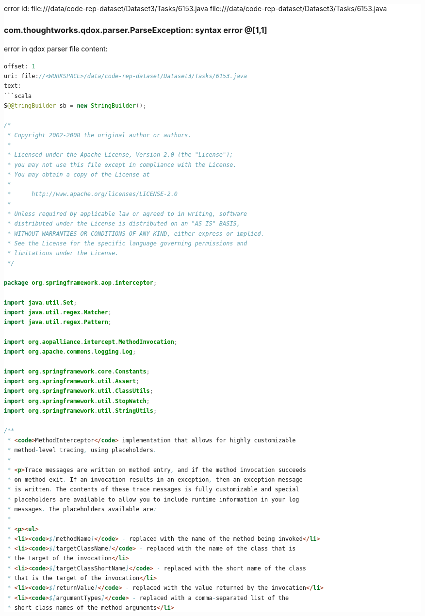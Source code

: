 error id: file://<WORKSPACE>/data/code-rep-dataset/Dataset3/Tasks/6153.java
file://<WORKSPACE>/data/code-rep-dataset/Dataset3/Tasks/6153.java
### com.thoughtworks.qdox.parser.ParseException: syntax error @[1,1]

error in qdox parser
file content:
```java
offset: 1
uri: file://<WORKSPACE>/data/code-rep-dataset/Dataset3/Tasks/6153.java
text:
```scala
S@@tringBuilder sb = new StringBuilder();

/*
 * Copyright 2002-2008 the original author or authors.
 *
 * Licensed under the Apache License, Version 2.0 (the "License");
 * you may not use this file except in compliance with the License.
 * You may obtain a copy of the License at
 *
 *      http://www.apache.org/licenses/LICENSE-2.0
 *
 * Unless required by applicable law or agreed to in writing, software
 * distributed under the License is distributed on an "AS IS" BASIS,
 * WITHOUT WARRANTIES OR CONDITIONS OF ANY KIND, either express or implied.
 * See the License for the specific language governing permissions and
 * limitations under the License.
 */

package org.springframework.aop.interceptor;

import java.util.Set;
import java.util.regex.Matcher;
import java.util.regex.Pattern;

import org.aopalliance.intercept.MethodInvocation;
import org.apache.commons.logging.Log;

import org.springframework.core.Constants;
import org.springframework.util.Assert;
import org.springframework.util.ClassUtils;
import org.springframework.util.StopWatch;
import org.springframework.util.StringUtils;

/**
 * <code>MethodInterceptor</code> implementation that allows for highly customizable
 * method-level tracing, using placeholders.
 *
 * <p>Trace messages are written on method entry, and if the method invocation succeeds
 * on method exit. If an invocation results in an exception, then an exception message
 * is written. The contents of these trace messages is fully customizable and special
 * placeholders are available to allow you to include runtime information in your log
 * messages. The placeholders available are:
 *
 * <p><ul>
 * <li><code>$[methodName]</code> - replaced with the name of the method being invoked</li>
 * <li><code>$[targetClassName]</code> - replaced with the name of the class that is
 * the target of the invocation</li>
 * <li><code>$[targetClassShortName]</code> - replaced with the short name of the class
 * that is the target of the invocation</li>
 * <li><code>$[returnValue]</code> - replaced with the value returned by the invocation</li>
 * <li><code>$[argumentTypes]</code> - replaced with a comma-separated list of the
 * short class names of the method arguments</li>
```